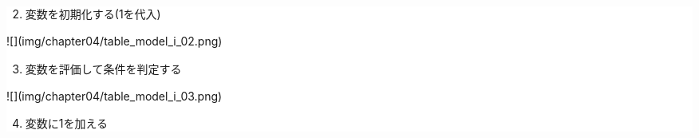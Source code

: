 2. 変数を初期化する(1を代入)
<div class="CJPicture">
![](img/chapter04/table_model_i_02.png)
</div>

3. 変数を評価して条件を判定する
<div class="CJPicture">
![](img/chapter04/table_model_i_03.png)
</div>

4. 変数に1を加える
<div class="CJPicture">